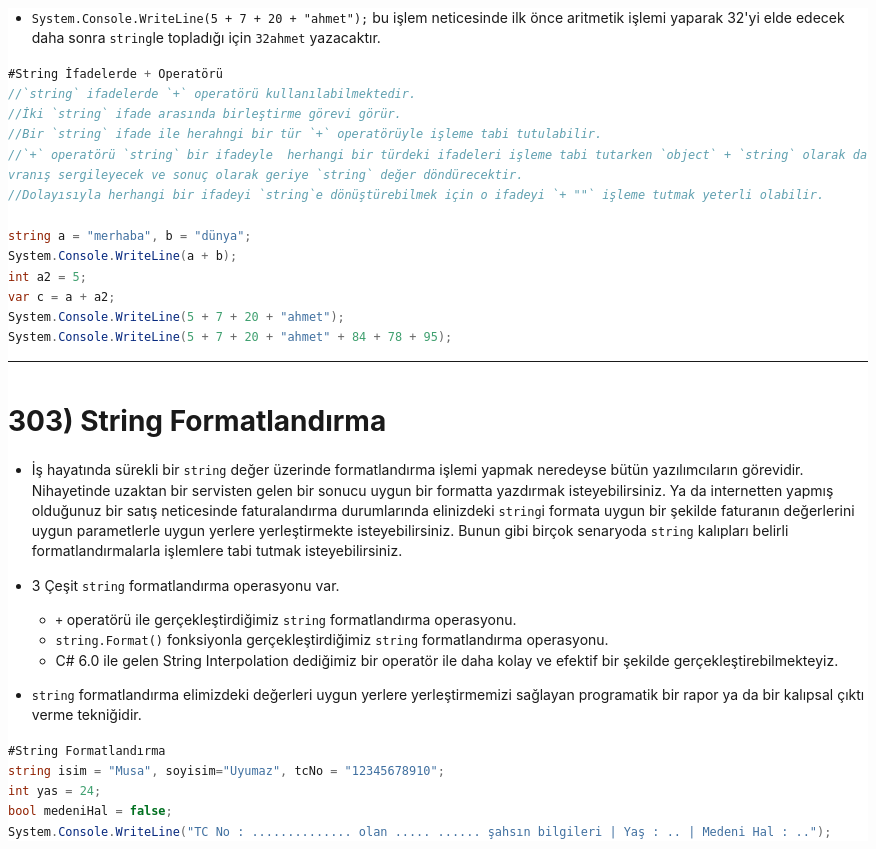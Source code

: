- `System.Console.WriteLine(5 + 7 + 20 + "ahmet");` bu işlem neticesinde ilk önce aritmetik işlemi yaparak 32'yi elde edecek daha sonra `string`le topladığı için `32ahmet` yazacaktır.

```C#
#String İfadelerde + Operatörü
//`string` ifadelerde `+` operatörü kullanılabilmektedir.
//İki `string` ifade arasında birleştirme görevi görür.
//Bir `string` ifade ile herahngi bir tür `+` operatörüyle işleme tabi tutulabilir.
//`+` operatörü `string` bir ifadeyle  herhangi bir türdeki ifadeleri işleme tabi tutarken `object` + `string` olarak davranış sergileyecek ve sonuç olarak geriye `string` değer döndürecektir.
//Dolayısıyla herhangi bir ifadeyi `string`e dönüştürebilmek için o ifadeyi `+ ""` işleme tutmak yeterli olabilir.

string a = "merhaba", b = "dünya";
System.Console.WriteLine(a + b);
int a2 = 5;
var c = a + a2;
System.Console.WriteLine(5 + 7 + 20 + "ahmet");
System.Console.WriteLine(5 + 7 + 20 + "ahmet" + 84 + 78 + 95);
```

***
# 303) String Formatlandırma
- İş hayatında sürekli bir `string` değer üzerinde formatlandırma işlemi yapmak neredeyse bütün yazılımcıların görevidir. Nihayetinde uzaktan bir servisten gelen bir sonucu uygun bir formatta yazdırmak isteyebilirsiniz. Ya da internetten yapmış olduğunuz bir satış neticesinde faturalandırma durumlarında elinizdeki `string`i formata uygun bir şekilde faturanın değerlerini uygun parametlerle uygun yerlere yerleştirmekte isteyebilirsiniz. Bunun gibi birçok senaryoda `string` kalıpları belirli formatlandırmalarla işlemlere tabi tutmak isteyebilirsiniz.

- 3 Çeşit `string` formatlandırma operasyonu var.
    * `+` operatörü ile gerçekleştirdiğimiz `string` formatlandırma operasyonu.
    * `string.Format()` fonksiyonla gerçekleştirdiğimiz `string` formatlandırma operasyonu.
    * C# 6.0 ile gelen String Interpolation dediğimiz bir operatör ile daha kolay ve efektif bir şekilde gerçekleştirebilmekteyiz.

- `string` formatlandırma elimizdeki değerleri uygun yerlere yerleştirmemizi sağlayan programatik bir rapor ya da bir kalıpsal çıktı verme tekniğidir.

```C#
#String Formatlandırma
string isim = "Musa", soyisim="Uyumaz", tcNo = "12345678910";
int yas = 24;
bool medeniHal = false;
System.Console.WriteLine("TC No : .............. olan ..... ...... şahsın bilgileri | Yaş : .. | Medeni Hal : ..");
```

